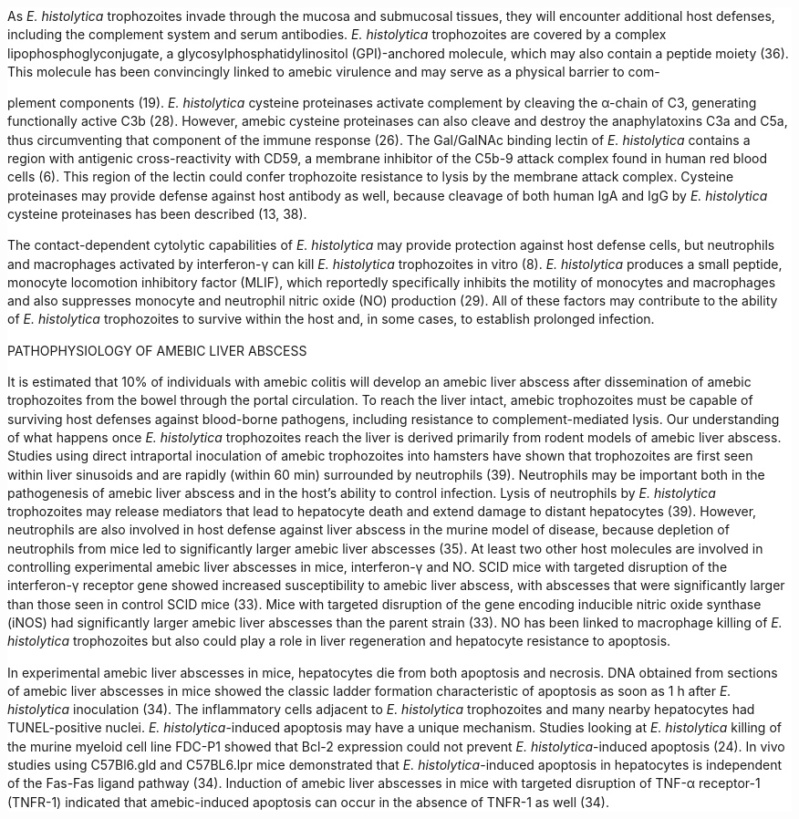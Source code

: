 As *E. histolytica* trophozoites invade through the mucosa and submucosal tissues, they will encounter additional host defenses, including the complement system and serum antibodies. *E. histolytica* trophozoites are covered by a complex lipophosphoglyconjugate, a glycosylphosphatidylinositol (GPI)-anchored molecule, which may also contain a peptide moiety (36). This molecule has been convincingly linked to amebic virulence and may serve as a physical barrier to com-

plement components (19). *E. histolytica* cysteine proteinases activate complement by cleaving the α-chain of C3, generating functionally active C3b (28). However, amebic cysteine proteinases can also cleave and destroy the anaphylatoxins C3a and C5a, thus circumventing that component of the immune response (26). The Gal/GalNAc binding lectin of *E. histolytica* contains a region with antigenic cross-reactivity with CD59, a membrane inhibitor of the C5b-9 attack complex found in human red blood cells (6). This region of the lectin could confer trophozoite resistance to lysis by the membrane attack complex. Cysteine proteinases may provide defense against host antibody as well, because cleavage of both human IgA and IgG by *E. histolytica* cysteine proteinases has been described (13, 38).

The contact-dependent cytolytic capabilities of *E. histolytica* may provide protection against host defense cells, but neutrophils and macrophages activated by interferon-γ can kill *E. histolytica* trophozoites in vitro (8). *E. histolytica* produces a small peptide, monocyte locomotion inhibitory factor (MLIF), which reportedly specifically inhibits the motility of monocytes and macrophages and also suppresses monocyte and neutrophil nitric oxide (NO) production (29). All of these factors may contribute to the ability of *E. histolytica* trophozoites to survive within the host and, in some cases, to establish prolonged infection.

PATHOPHYSIOLOGY OF AMEBIC LIVER ABSCESS

It is estimated that 10% of individuals with amebic colitis will develop an amebic liver abscess after dissemination of amebic trophozoites from the bowel through the portal circulation. To reach the liver intact, amebic trophozoites must be capable of surviving host defenses against blood-borne pathogens, including resistance to complement-mediated lysis. Our understanding of what happens once *E. histolytica* trophozoites reach the liver is derived primarily from rodent models of amebic liver abscess. Studies using direct intraportal inoculation of amebic trophozoites into hamsters have shown that trophozoites are first seen within liver sinusoids and are rapidly (within 60 min) surrounded by neutrophils (39). Neutrophils may be important both in the pathogenesis of amebic liver abscess and in the host’s ability to control infection. Lysis of neutrophils by *E. histolytica* trophozoites may release mediators that lead to hepatocyte death and extend damage to distant hepatocytes (39). However, neutrophils are also involved in host defense against liver abscess in the murine model of disease, because depletion of neutrophils from mice led to significantly larger amebic liver abscesses (35). At least two other host molecules are involved in controlling experimental amebic liver abscesses in mice, interferon-γ and NO. SCID mice with targeted disruption of the interferon-γ receptor gene showed increased susceptibility to amebic liver abscess, with abscesses that were significantly larger than those seen in control SCID mice (33). Mice with targeted disruption of the gene encoding inducible nitric oxide synthase (iNOS) had significantly larger amebic liver abscesses than the parent strain (33). NO has been linked to macrophage killing of *E. histolytica* trophozoites but also could play a role in liver regeneration and hepatocyte resistance to apoptosis.

In experimental amebic liver abscesses in mice, hepatocytes die from both apoptosis and necrosis. DNA obtained from sections of amebic liver abscesses in mice showed the classic ladder formation characteristic of apoptosis as soon as 1 h after *E. histolytica* inoculation (34). The inflammatory cells adjacent to *E. histolytica* trophozoites and many nearby hepatocytes had TUNEL-positive nuclei. *E. histolytica*-induced apoptosis may have a unique mechanism. Studies looking at *E. histolytica* killing of the murine myeloid cell line FDC-P1 showed that Bcl-2 expression could not prevent *E. histolytica*-induced apoptosis (24). In vivo studies using C57Bl6.gld and C57BL6.lpr mice demonstrated that *E. histolytica*-induced apoptosis in hepatocytes is independent of the Fas-Fas ligand pathway (34). Induction of amebic liver abscesses in mice with targeted disruption of TNF-α receptor-1 (TNFR-1) indicated that amebic-induced apoptosis can occur in the absence of TNFR-1 as well (34).
